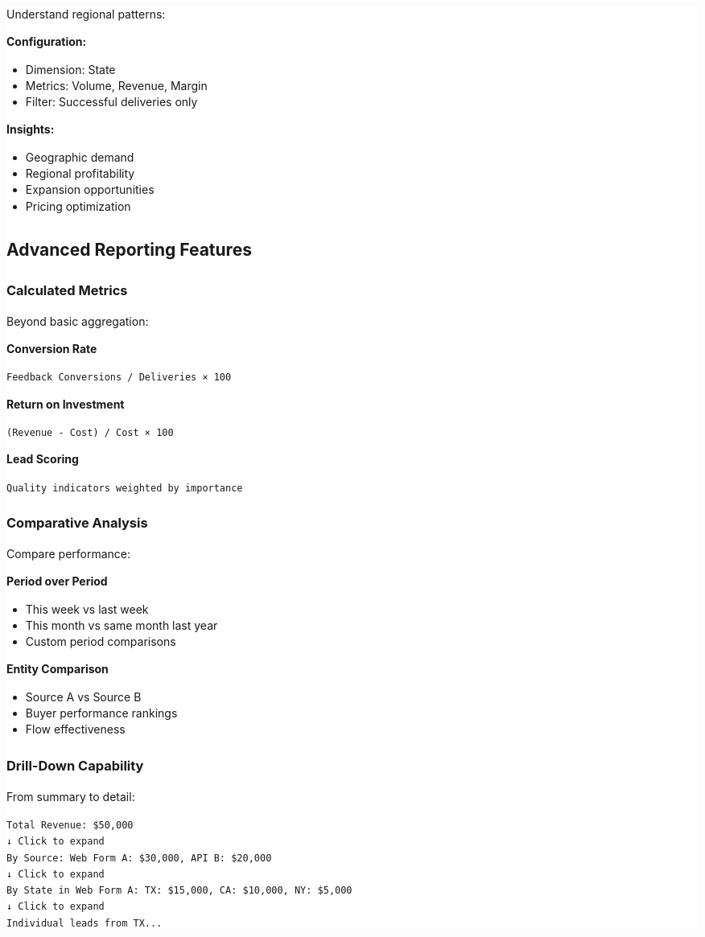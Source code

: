 Understand regional patterns:

**Configuration:**
- Dimension: State
- Metrics: Volume, Revenue, Margin
- Filter: Successful deliveries only

**Insights:**
- Geographic demand
- Regional profitability
- Expansion opportunities
- Pricing optimization

## Advanced Reporting Features

### Calculated Metrics

Beyond basic aggregation:

**Conversion Rate**
```
Feedback Conversions / Deliveries × 100
```

**Return on Investment**
```
(Revenue - Cost) / Cost × 100
```

**Lead Scoring**
```
Quality indicators weighted by importance
```

### Comparative Analysis

Compare performance:

**Period over Period**
- This week vs last week
- This month vs same month last year
- Custom period comparisons

**Entity Comparison**
- Source A vs Source B
- Buyer performance rankings
- Flow effectiveness

### Drill-Down Capability

From summary to detail:

```
Total Revenue: $50,000
↓ Click to expand
By Source: Web Form A: $30,000, API B: $20,000
↓ Click to expand
By State in Web Form A: TX: $15,000, CA: $10,000, NY: $5,000
↓ Click to expand
Individual leads from TX...
```
